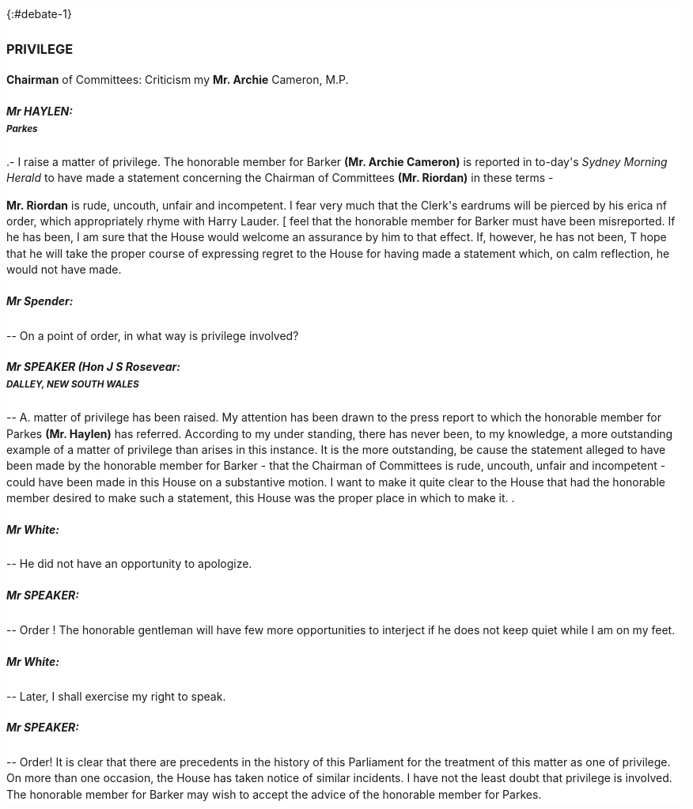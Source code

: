 {:#debate-1}
### PRIVILEGE


 **Chairman** of Committees: Criticism my  **Mr. Archie**  Cameron, M.P. 

##### Mr HAYLEN:<br><small class="text-muted">Parkes</small>

.- I raise a matter of privilege. The honorable member for Barker  **(Mr. Archie Cameron)**  is reported in to-day's  *Sydney Morning Herald*  to have made a statement concerning the  Chairman  of Committees  **(Mr. Riordan)**  in these terms - 

  >
 **Mr. Riordan** is rude, uncouth, unfair and incompetent. I fear very much that the Clerk's eardrums will be pierced by his erica nf order, which appropriately rhyme with Harry Lauder. [ feel that the honorable member for Barker must have been misreported. If he has been, I am sure that the House would welcome an assurance by him to that effect. If, however, he has not been, T hope that he will take the proper course of expressing regret to the House for having made a statement which, on calm reflection, he would not have made. 

##### Mr Spender:

-- On a point of order, in what way is privilege involved? 

##### Mr SPEAKER (Hon J S Rosevear:<br><small class="text-muted">DALLEY, NEW SOUTH WALES</small>

-- A. matter of privilege has been raised. My attention has been drawn to the press report to which the honorable member for Parkes  **(Mr. Haylen)**  has referred.  According to my under standing, there has never been, to my knowledge, a more outstanding example of a matter of privilege than arises in this instance. It is the more outstanding, be cause the statement alleged to have been made by the honorable member for Barker - that the  Chairman  of Committees is rude, uncouth, unfair and incompetent - could have been made in this House on a substantive motion. I want to make it quite clear to the House that had the honorable member desired to make such a statement, this House was the proper place in which to make it. . 

##### Mr White:

-- He did not have an opportunity to apologize. 

##### Mr SPEAKER:

-- Order ! The honorable gentleman will have few more opportunities to interject if he does not keep quiet while I am on my feet. 

##### Mr White:

-- Later, I shall exercise my right to speak. 

##### Mr SPEAKER:

-- Order! It is clear that there are precedents in the history of this Parliament for the treatment of this matter as one of privilege. On more than one occasion, the House has taken notice of similar incidents. I have not the least doubt that privilege is involved. The honorable member for Barker may wish to accept the advice of the honorable member for Parkes. 
